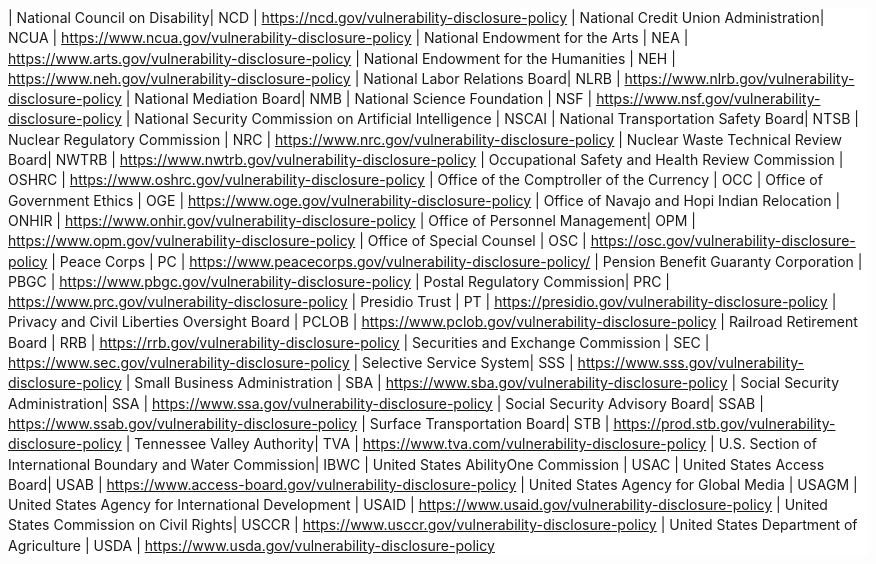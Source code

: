 | National Council on Disability| NCD | https://ncd.gov/vulnerability-disclosure-policy
| National Credit Union Administration| NCUA | https://www.ncua.gov/vulnerability-disclosure-policy
| National Endowment for the Arts | NEA | https://www.arts.gov/vulnerability-disclosure-policy
| National Endowment for the Humanities | NEH | https://www.neh.gov/vulnerability-disclosure-policy
| National Labor Relations Board| NLRB | https://www.nlrb.gov/vulnerability-disclosure-policy
| National Mediation Board| NMB
| National Science Foundation | NSF | https://www.nsf.gov/vulnerability-disclosure-policy
| National Security Commission on Artificial Intelligence | NSCAI
| National Transportation Safety Board| NTSB
| Nuclear Regulatory Commission | NRC | https://www.nrc.gov/vulnerability-disclosure-policy
| Nuclear Waste Technical Review Board| NWTRB | https://www.nwtrb.gov/vulnerability-disclosure-policy
| Occupational Safety and Health Review Commission | OSHRC | https://www.oshrc.gov/vulnerability-disclosure-policy
| Office of the Comptroller of the Currency | OCC
| Office of Government Ethics | OGE | https://www.oge.gov/vulnerability-disclosure-policy
| Office of Navajo and Hopi Indian Relocation | ONHIR | https://www.onhir.gov/vulnerability-disclosure-policy
| Office of Personnel Management| OPM | https://www.opm.gov/vulnerability-disclosure-policy
| Office of Special Counsel | OSC | https://osc.gov/vulnerability-disclosure-policy
| Peace Corps | PC | https://www.peacecorps.gov/vulnerability-disclosure-policy/
| Pension Benefit Guaranty Corporation | PBGC | https://www.pbgc.gov/vulnerability-disclosure-policy
| Postal Regulatory Commission| PRC | https://www.prc.gov/vulnerability-disclosure-policy
| Presidio Trust | PT | https://presidio.gov/vulnerability-disclosure-policy
| Privacy and Civil Liberties Oversight Board | PCLOB | https://www.pclob.gov/vulnerability-disclosure-policy
| Railroad Retirement Board | RRB | https://rrb.gov/vulnerability-disclosure-policy
| Securities and Exchange Commission | SEC | https://www.sec.gov/vulnerability-disclosure-policy
| Selective Service System| SSS | https://www.sss.gov/vulnerability-disclosure-policy
| Small Business Administration | SBA | https://www.sba.gov/vulnerability-disclosure-policy
| Social Security Administration| SSA | https://www.ssa.gov/vulnerability-disclosure-policy
| Social Security Advisory Board| SSAB | https://www.ssab.gov/vulnerability-disclosure-policy
| Surface Transportation Board| STB | https://prod.stb.gov/vulnerability-disclosure-policy
| Tennessee Valley Authority| TVA | https://www.tva.com/vulnerability-disclosure-policy
| U.S. Section of International Boundary and Water Commission| IBWC
| United States AbilityOne Commission | USAC
| United States Access Board| USAB | https://www.access-board.gov/vulnerability-disclosure-policy
| United States Agency for Global Media | USAGM
| United States Agency for International Development | USAID | https://www.usaid.gov/vulnerability-disclosure-policy
| United States Commission on Civil Rights| USCCR | https://www.usccr.gov/vulnerability-disclosure-policy
| United States Department of Agriculture | USDA | https://www.usda.gov/vulnerability-disclosure-policy 